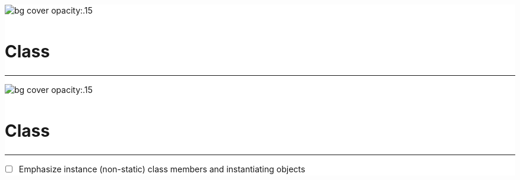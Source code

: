
![bg cover opacity:.15](02/blueprint.jpg)

# Class

```csharp

```

---

![bg cover opacity:.15](02/blueprint.jpg)

# Class

```csharp

```

----

- [ ] Emphasize instance (non-static) class members and instantiating objects